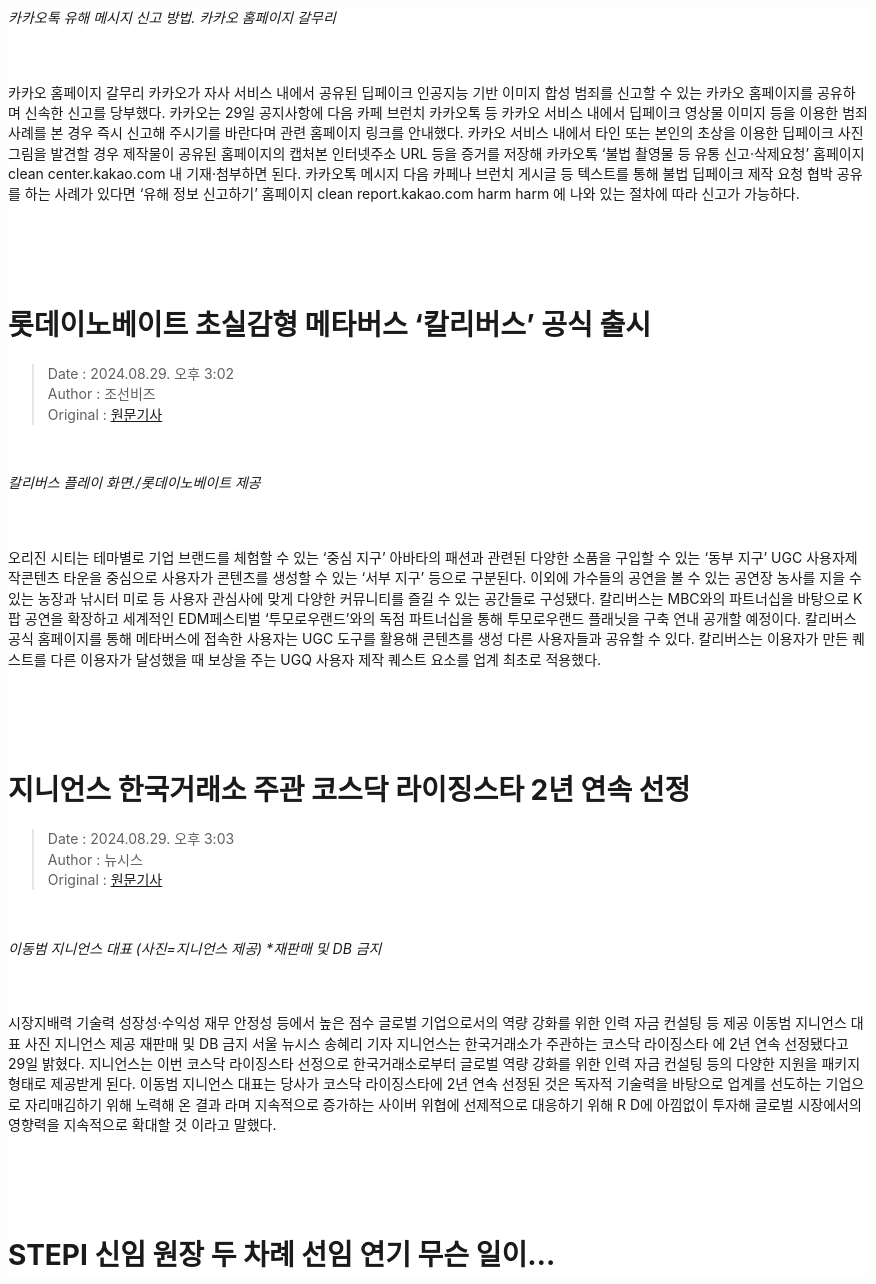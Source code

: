 <img alt="카카오톡 유해 메시지 신고 방법. 카카오 홈페이지 갈무리" class="_LAZY_LOADING _LAZY_LOADING_INIT_HIDE" src="https://imgnews.pstatic.net/image/020/2024/08/29/0003584560_001_20240829150216157.png?type=w647" id="img1" style="display: none;"></img><em class="img_desc">카카오톡 유해 메시지 신고 방법. 카카오 홈페이지 갈무리</em>  
<br/><br/>  
  
카카오 홈페이지 갈무리 카카오가 자사 서비스 내에서 공유된 딥페이크 인공지능 기반 이미지 합성 범죄를 신고할 수 있는 카카오 홈페이지를 공유하며 신속한 신고를 당부했다.
카카오는 29일 공지사항에 다음 카페 브런치 카카오톡 등 카카오 서비스 내에서 딥페이크 영상물 이미지 등을 이용한 범죄 사례를 본 경우 즉시 신고해 주시기를 바란다며 관련 홈페이지 링크를 안내했다.
카카오 서비스 내에서 타인 또는 본인의 초상을 이용한 딥페이크 사진 그림을 발견할 경우 제작물이 공유된 홈페이지의 캡처본 인터넷주소 URL 등을 증거를 저장해 카카오톡 ‘불법 촬영물 등 유통 신고·삭제요청’ 홈페이지 clean center.kakao.com 내 기재·첨부하면 된다.
카카오톡 메시지 다음 카페나 브런치 게시글 등 텍스트를 통해 불법 딥페이크 제작 요청 협박 공유를 하는 사례가 있다면 ‘유해 정보 신고하기’ 홈페이지 clean report.kakao.com harm harm 에 나와 있는 절차에 따라 신고가 가능하다.  
<br/><br/><br/>  

  
# 롯데이노베이트 초실감형 메타버스 ‘칼리버스’ 공식 출시  
  
> Date : 2024.08.29. 오후 3:02  
> Author : 조선비즈  
> Original : [원문기사](https://n.news.naver.com/mnews/article/366/0001014668?sid=105)  
<br/>  
  
<img alt="칼리버스 플레이 화면./롯데이노베이트 제공" class="_LAZY_LOADING _LAZY_LOADING_INIT_HIDE" src="https://imgnews.pstatic.net/image/366/2024/08/29/0001014668_001_20240829150214952.jpg?type=w647" id="img1" style="display: none;"></img><em class="img_desc">칼리버스 플레이 화면./롯데이노베이트 제공</em>  
<br/><br/>  
  
오리진 시티는 테마별로 기업 브랜드를 체험할 수 있는 ‘중심 지구’ 아바타의 패션과 관련된 다양한 소품을 구입할 수 있는 ‘동부 지구’ UGC 사용자제작콘텐츠 타운을 중심으로 사용자가 콘텐츠를 생성할 수 있는 ‘서부 지구’ 등으로 구분된다.
이외에 가수들의 공연을 볼 수 있는 공연장 농사를 지을 수 있는 농장과 낚시터 미로 등 사용자 관심사에 맞게 다양한 커뮤니티를 즐길 수 있는 공간들로 구성됐다.
칼리버스는 MBC와의 파트너십을 바탕으로 K 팝 공연을 확장하고 세계적인 EDM페스티벌 ‘투모로우랜드’와의 독점 파트너십을 통해 투모로우랜드 플래닛을 구축 연내 공개할 예정이다.
칼리버스 공식 홈페이지를 통해 메타버스에 접속한 사용자는 UGC 도구를 활용해 콘텐츠를 생성 다른 사용자들과 공유할 수 있다.
칼리버스는 이용자가 만든 퀘스트를 다른 이용자가 달성했을 때 보상을 주는 UGQ 사용자 제작 퀘스트 요소를 업계 최초로 적용했다.  
<br/><br/><br/>  

  
# 지니언스 한국거래소 주관 코스닥 라이징스타 2년 연속 선정  
  
> Date : 2024.08.29. 오후 3:03  
> Author : 뉴시스  
> Original : [원문기사](https://n.news.naver.com/mnews/article/003/0012756137?sid=105)  
<br/>  
  
<img alt="이동범 지니언스 대표 (사진=지니언스 제공) *재판매 및 DB 금지" class="_LAZY_LOADING _LAZY_LOADING_INIT_HIDE" src="https://imgnews.pstatic.net/image/003/2024/08/29/NISI20220828_0001072266_web_20220828195130_20240829150316346.jpg?type=w647" id="img1" style="display: none;"></img><em class="img_desc">이동범 지니언스 대표 (사진=지니언스 제공) *재판매 및 DB 금지</em>  
<br/><br/>  
  
시장지배력 기술력 성장성·수익성 재무 안정성 등에서 높은 점수 글로벌 기업으로서의 역량 강화를 위한 인력 자금 컨설팅 등 제공 이동범 지니언스 대표 사진 지니언스 제공 재판매 및 DB 금지 서울 뉴시스 송혜리 기자 지니언스는 한국거래소가 주관하는 코스닥 라이징스타 에 2년 연속 선정됐다고 29일 밝혔다.
지니언스는 이번 코스닥 라이징스타 선정으로 한국거래소로부터 글로벌 역량 강화를 위한 인력 자금 컨설팅 등의 다양한 지원을 패키지 형태로 제공받게 된다.
이동범 지니언스 대표는 당사가 코스닥 라이징스타에 2년 연속 선정된 것은 독자적 기술력을 바탕으로 업계를 선도하는 기업으로 자리매김하기 위해 노력해 온 결과 라며 지속적으로 증가하는 사이버 위협에 선제적으로 대응하기 위해 R D에 아낌없이 투자해 글로벌 시장에서의 영향력을 지속적으로 확대할 것 이라고 말했다.  
<br/><br/><br/>  

  
# STEPI 신임 원장 두 차례 선임 연기 무슨 일이…  
  